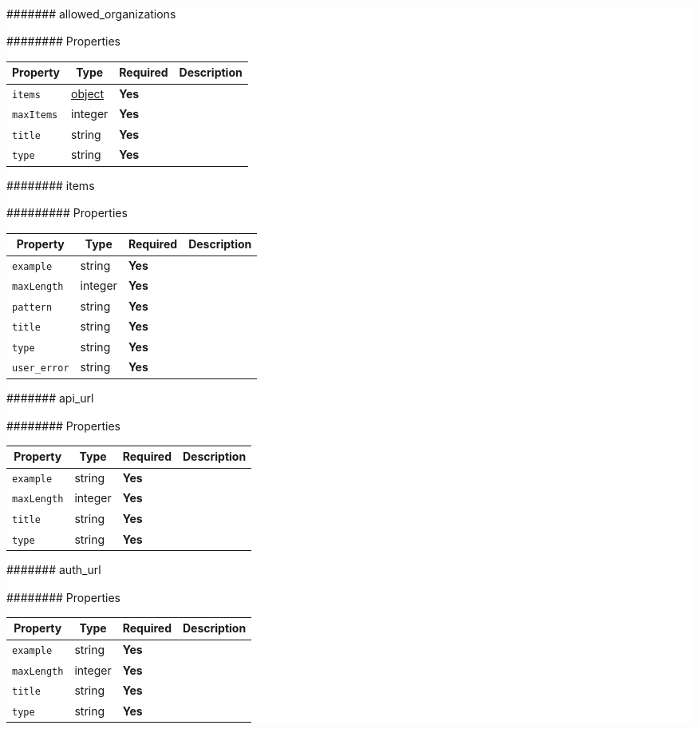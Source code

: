 ####### allowed_organizations

######## Properties

| Property   | Type             | Required | Description |
|------------|------------------|----------|-------------|
| `items`    | [object](#items) | **Yes**  |             |
| `maxItems` | integer          | **Yes**  |             |
| `title`    | string           | **Yes**  |             |
| `type`     | string           | **Yes**  |             |

######## items

######### Properties

| Property     | Type    | Required | Description |
|--------------|---------|----------|-------------|
| `example`    | string  | **Yes**  |             |
| `maxLength`  | integer | **Yes**  |             |
| `pattern`    | string  | **Yes**  |             |
| `title`      | string  | **Yes**  |             |
| `type`       | string  | **Yes**  |             |
| `user_error` | string  | **Yes**  |             |

####### api_url

######## Properties

| Property    | Type    | Required | Description |
|-------------|---------|----------|-------------|
| `example`   | string  | **Yes**  |             |
| `maxLength` | integer | **Yes**  |             |
| `title`     | string  | **Yes**  |             |
| `type`      | string  | **Yes**  |             |

####### auth_url

######## Properties

| Property    | Type    | Required | Description |
|-------------|---------|----------|-------------|
| `example`   | string  | **Yes**  |             |
| `maxLength` | integer | **Yes**  |             |
| `title`     | string  | **Yes**  |             |
| `type`      | string  | **Yes**  |             |
